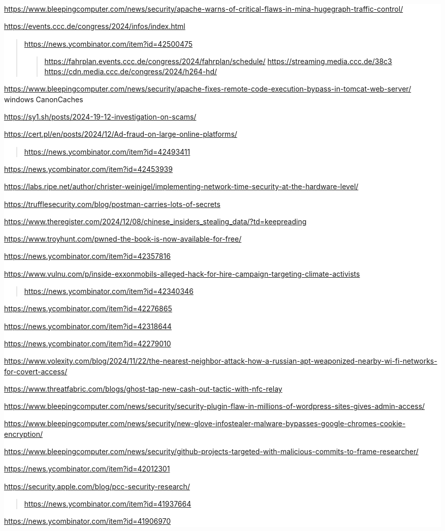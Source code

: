https://www.bleepingcomputer.com/news/security/apache-warns-of-critical-flaws-in-mina-hugegraph-traffic-control/

https://events.ccc.de/congress/2024/infos/index.html
> https://news.ycombinator.com/item?id=42500475
> > https://fahrplan.events.ccc.de/congress/2024/fahrplan/schedule/
> https://streaming.media.ccc.de/38c3
> https://cdn.media.ccc.de/congress/2024/h264-hd/

https://www.bleepingcomputer.com/news/security/apache-fixes-remote-code-execution-bypass-in-tomcat-web-server/ windows CanonCaches

https://sy1.sh/posts/2024-19-12-investigation-on-scams/

https://cert.pl/en/posts/2024/12/Ad-fraud-on-large-online-platforms/
> https://news.ycombinator.com/item?id=42493411

https://news.ycombinator.com/item?id=42453939

https://labs.ripe.net/author/christer-weinigel/implementing-network-time-security-at-the-hardware-level/

https://trufflesecurity.com/blog/postman-carries-lots-of-secrets

https://www.theregister.com/2024/12/08/chinese_insiders_stealing_data/?td=keepreading

https://www.troyhunt.com/pwned-the-book-is-now-available-for-free/

https://news.ycombinator.com/item?id=42357816

https://www.vulnu.com/p/inside-exxonmobils-alleged-hack-for-hire-campaign-targeting-climate-activists
> https://news.ycombinator.com/item?id=42340346

https://news.ycombinator.com/item?id=42276865

https://news.ycombinator.com/item?id=42318644

https://news.ycombinator.com/item?id=42279010

https://www.volexity.com/blog/2024/11/22/the-nearest-neighbor-attack-how-a-russian-apt-weaponized-nearby-wi-fi-networks-for-covert-access/

https://www.threatfabric.com/blogs/ghost-tap-new-cash-out-tactic-with-nfc-relay

https://www.bleepingcomputer.com/news/security/security-plugin-flaw-in-millions-of-wordpress-sites-gives-admin-access/

https://www.bleepingcomputer.com/news/security/new-glove-infostealer-malware-bypasses-google-chromes-cookie-encryption/

https://www.bleepingcomputer.com/news/security/github-projects-targeted-with-malicious-commits-to-frame-researcher/

https://news.ycombinator.com/item?id=42012301

https://security.apple.com/blog/pcc-security-research/
> https://news.ycombinator.com/item?id=41937664

https://news.ycombinator.com/item?id=41906970
